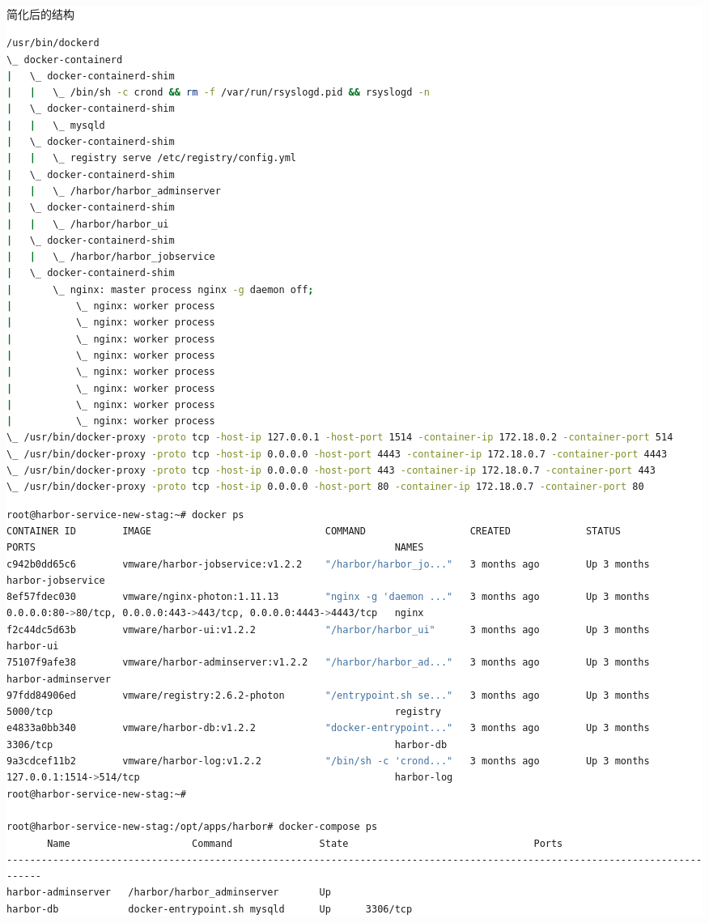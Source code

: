 简化后的结构

```sh
/usr/bin/dockerd
\_ docker-containerd
|   \_ docker-containerd-shim
|   |   \_ /bin/sh -c crond && rm -f /var/run/rsyslogd.pid && rsyslogd -n
|   \_ docker-containerd-shim
|   |   \_ mysqld
|   \_ docker-containerd-shim
|   |   \_ registry serve /etc/registry/config.yml
|   \_ docker-containerd-shim
|   |   \_ /harbor/harbor_adminserver
|   \_ docker-containerd-shim
|   |   \_ /harbor/harbor_ui
|   \_ docker-containerd-shim
|   |   \_ /harbor/harbor_jobservice
|   \_ docker-containerd-shim
|       \_ nginx: master process nginx -g daemon off;
|           \_ nginx: worker process
|           \_ nginx: worker process
|           \_ nginx: worker process
|           \_ nginx: worker process
|           \_ nginx: worker process
|           \_ nginx: worker process
|           \_ nginx: worker process
|           \_ nginx: worker process
\_ /usr/bin/docker-proxy -proto tcp -host-ip 127.0.0.1 -host-port 1514 -container-ip 172.18.0.2 -container-port 514
\_ /usr/bin/docker-proxy -proto tcp -host-ip 0.0.0.0 -host-port 4443 -container-ip 172.18.0.7 -container-port 4443
\_ /usr/bin/docker-proxy -proto tcp -host-ip 0.0.0.0 -host-port 443 -container-ip 172.18.0.7 -container-port 443
\_ /usr/bin/docker-proxy -proto tcp -host-ip 0.0.0.0 -host-port 80 -container-ip 172.18.0.7 -container-port 80
```

```sh
root@harbor-service-new-stag:~# docker ps
CONTAINER ID        IMAGE                              COMMAND                  CREATED             STATUS              PORTS                                                              NAMES
c942b0dd65c6        vmware/harbor-jobservice:v1.2.2    "/harbor/harbor_jo..."   3 months ago        Up 3 months                                                                            harbor-jobservice
8ef57fdec030        vmware/nginx-photon:1.11.13        "nginx -g 'daemon ..."   3 months ago        Up 3 months         0.0.0.0:80->80/tcp, 0.0.0.0:443->443/tcp, 0.0.0.0:4443->4443/tcp   nginx
f2c44dc5d63b        vmware/harbor-ui:v1.2.2            "/harbor/harbor_ui"      3 months ago        Up 3 months                                                                            harbor-ui
75107f9afe38        vmware/harbor-adminserver:v1.2.2   "/harbor/harbor_ad..."   3 months ago        Up 3 months                                                                            harbor-adminserver
97fdd84906ed        vmware/registry:2.6.2-photon       "/entrypoint.sh se..."   3 months ago        Up 3 months         5000/tcp                                                           registry
e4833a0bb340        vmware/harbor-db:v1.2.2            "docker-entrypoint..."   3 months ago        Up 3 months         3306/tcp                                                           harbor-db
9a3cdcef11b2        vmware/harbor-log:v1.2.2           "/bin/sh -c 'crond..."   3 months ago        Up 3 months         127.0.0.1:1514->514/tcp                                            harbor-log
root@harbor-service-new-stag:~#

root@harbor-service-new-stag:/opt/apps/harbor# docker-compose ps
       Name                     Command               State                                Ports
------------------------------------------------------------------------------------------------------------------------------
harbor-adminserver   /harbor/harbor_adminserver       Up
harbor-db            docker-entrypoint.sh mysqld      Up      3306/tcp
```